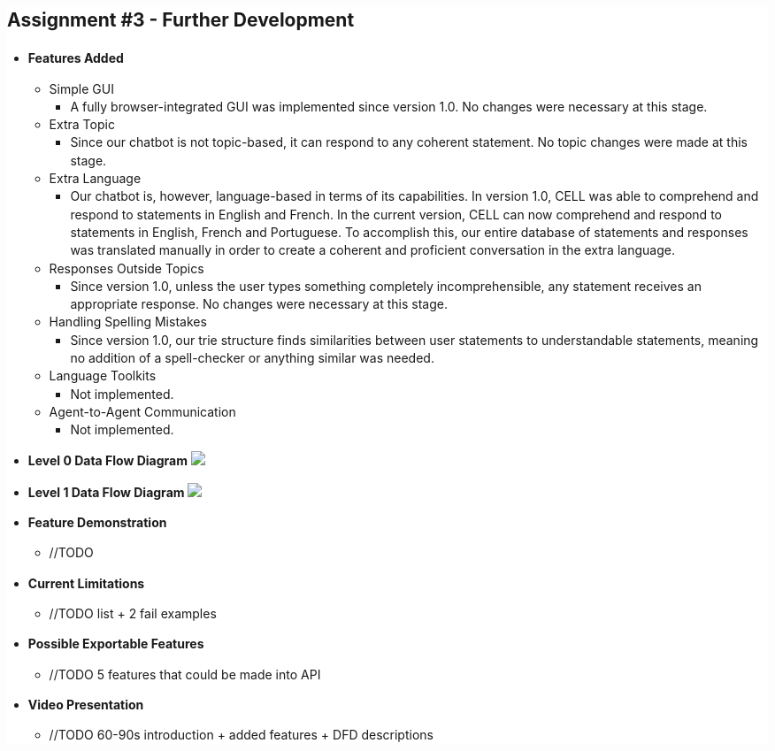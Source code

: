 ## Assignment #3 - Further Development

* **Features Added**
  * Simple GUI
    * A fully browser-integrated GUI was implemented since version 1.0. No changes were necessary at this stage.
  * Extra Topic
    * Since our chatbot is not topic-based, it can respond to any coherent statement. No topic changes were made at this stage.
  * Extra Language
    * Our chatbot is, however, language-based in terms of its capabilities. In version 1.0, CELL was able to comprehend and respond to statements in English and French. In the current version, CELL can now comprehend and respond to statements in English, French and Portuguese. To accomplish this, our entire database of statements and responses was translated manually in order to create a coherent and proficient conversation in the extra language.
  * Responses Outside Topics
    * Since version 1.0, unless the user types something completely incomprehensible, any statement receives an appropriate response. No changes were necessary at this stage.
  * Handling Spelling Mistakes
    * Since version 1.0, our trie structure finds similarities between user statements to understandable statements, meaning no addition of a spell-checker or anything similar was needed.
  * Language Toolkits
    * Not implemented.
  * Agent-to-Agent Communication
    * Not implemented.
  
* **Level 0 Data Flow Diagram**
  ![](https://github.com/Ncookiez/310-Cell-Project/blob/NC/public/images/DFD0.PNG?raw=true)
  
* **Level 1 Data Flow Diagram**
  ![](https://github.com/Ncookiez/310-Cell-Project/blob/NC/public/images/DFD1.PNG?raw=true)

* **Feature Demonstration**
  * //TODO

* **Current Limitations**
  * //TODO list + 2 fail examples

* **Possible Exportable Features**
  * //TODO 5 features that could be made into API

* **Video Presentation**
  * //TODO 60-90s introduction + added features + DFD descriptions
